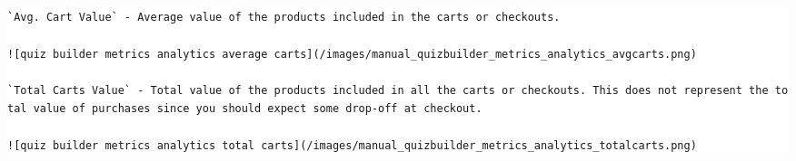     `Avg. Cart Value` - Average value of the products included in the carts or checkouts.

    ![quiz builder metrics analytics average carts](/images/manual_quizbuilder_metrics_analytics_avgcarts.png)

    `Total Carts Value` - Total value of the products included in all the carts or checkouts. This does not represent the total value of purchases since you should expect some drop-off at checkout.

    ![quiz builder metrics analytics total carts](/images/manual_quizbuilder_metrics_analytics_totalcarts.png)
